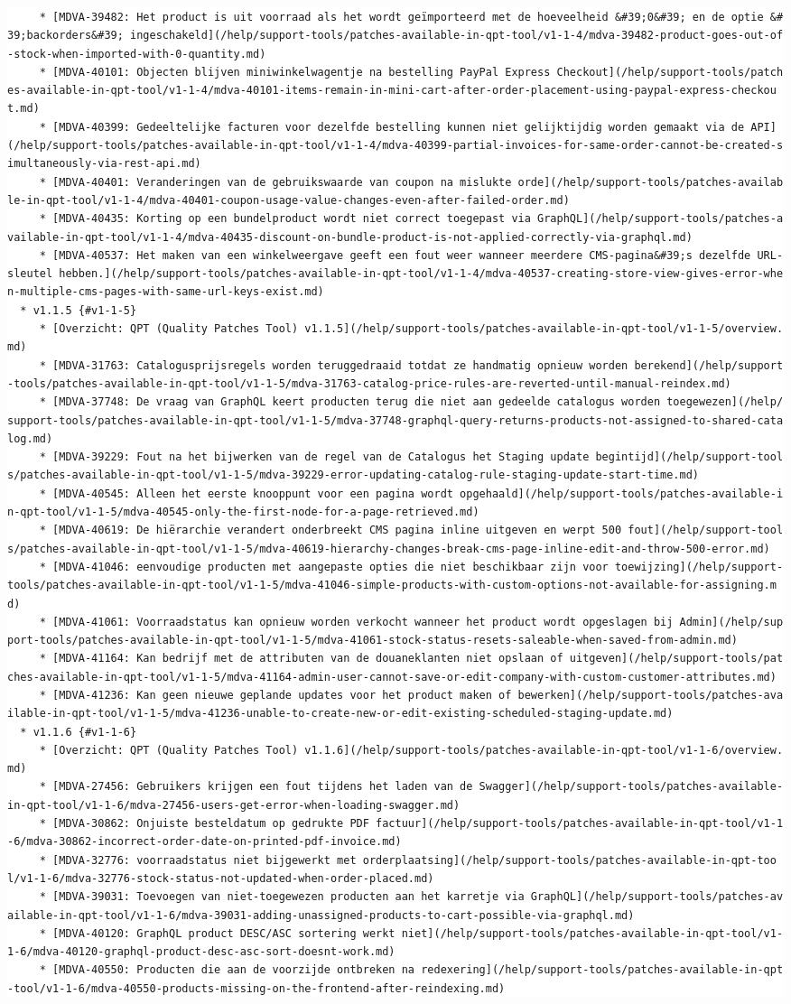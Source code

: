          * [MDVA-39482: Het product is uit voorraad als het wordt geïmporteerd met de hoeveelheid &#39;0&#39; en de optie &#39;backorders&#39; ingeschakeld](/help/support-tools/patches-available-in-qpt-tool/v1-1-4/mdva-39482-product-goes-out-of-stock-when-imported-with-0-quantity.md)
         * [MDVA-40101: Objecten blijven miniwinkelwagentje na bestelling PayPal Express Checkout](/help/support-tools/patches-available-in-qpt-tool/v1-1-4/mdva-40101-items-remain-in-mini-cart-after-order-placement-using-paypal-express-checkout.md)
         * [MDVA-40399: Gedeeltelijke facturen voor dezelfde bestelling kunnen niet gelijktijdig worden gemaakt via de API](/help/support-tools/patches-available-in-qpt-tool/v1-1-4/mdva-40399-partial-invoices-for-same-order-cannot-be-created-simultaneously-via-rest-api.md)
         * [MDVA-40401: Veranderingen van de gebruikswaarde van coupon na mislukte orde](/help/support-tools/patches-available-in-qpt-tool/v1-1-4/mdva-40401-coupon-usage-value-changes-even-after-failed-order.md)
         * [MDVA-40435: Korting op een bundelproduct wordt niet correct toegepast via GraphQL](/help/support-tools/patches-available-in-qpt-tool/v1-1-4/mdva-40435-discount-on-bundle-product-is-not-applied-correctly-via-graphql.md)
         * [MDVA-40537: Het maken van een winkelweergave geeft een fout weer wanneer meerdere CMS-pagina&#39;s dezelfde URL-sleutel hebben.](/help/support-tools/patches-available-in-qpt-tool/v1-1-4/mdva-40537-creating-store-view-gives-error-when-multiple-cms-pages-with-same-url-keys-exist.md)
      * v1.1.5 {#v1-1-5}
         * [Overzicht: QPT (Quality Patches Tool) v1.1.5](/help/support-tools/patches-available-in-qpt-tool/v1-1-5/overview.md)
         * [MDVA-31763: Catalogusprijsregels worden teruggedraaid totdat ze handmatig opnieuw worden berekend](/help/support-tools/patches-available-in-qpt-tool/v1-1-5/mdva-31763-catalog-price-rules-are-reverted-until-manual-reindex.md)
         * [MDVA-37748: De vraag van GraphQL keert producten terug die niet aan gedeelde catalogus worden toegewezen](/help/support-tools/patches-available-in-qpt-tool/v1-1-5/mdva-37748-graphql-query-returns-products-not-assigned-to-shared-catalog.md)
         * [MDVA-39229: Fout na het bijwerken van de regel van de Catalogus het Staging update begintijd](/help/support-tools/patches-available-in-qpt-tool/v1-1-5/mdva-39229-error-updating-catalog-rule-staging-update-start-time.md)
         * [MDVA-40545: Alleen het eerste knooppunt voor een pagina wordt opgehaald](/help/support-tools/patches-available-in-qpt-tool/v1-1-5/mdva-40545-only-the-first-node-for-a-page-retrieved.md)
         * [MDVA-40619: De hiërarchie verandert onderbreekt CMS pagina inline uitgeven en werpt 500 fout](/help/support-tools/patches-available-in-qpt-tool/v1-1-5/mdva-40619-hierarchy-changes-break-cms-page-inline-edit-and-throw-500-error.md)
         * [MDVA-41046: eenvoudige producten met aangepaste opties die niet beschikbaar zijn voor toewijzing](/help/support-tools/patches-available-in-qpt-tool/v1-1-5/mdva-41046-simple-products-with-custom-options-not-available-for-assigning.md)
         * [MDVA-41061: Voorraadstatus kan opnieuw worden verkocht wanneer het product wordt opgeslagen bij Admin](/help/support-tools/patches-available-in-qpt-tool/v1-1-5/mdva-41061-stock-status-resets-saleable-when-saved-from-admin.md)
         * [MDVA-41164: Kan bedrijf met de attributen van de douaneklanten niet opslaan of uitgeven](/help/support-tools/patches-available-in-qpt-tool/v1-1-5/mdva-41164-admin-user-cannot-save-or-edit-company-with-custom-customer-attributes.md)
         * [MDVA-41236: Kan geen nieuwe geplande updates voor het product maken of bewerken](/help/support-tools/patches-available-in-qpt-tool/v1-1-5/mdva-41236-unable-to-create-new-or-edit-existing-scheduled-staging-update.md)
      * v1.1.6 {#v1-1-6}
         * [Overzicht: QPT (Quality Patches Tool) v1.1.6](/help/support-tools/patches-available-in-qpt-tool/v1-1-6/overview.md)
         * [MDVA-27456: Gebruikers krijgen een fout tijdens het laden van de Swagger](/help/support-tools/patches-available-in-qpt-tool/v1-1-6/mdva-27456-users-get-error-when-loading-swagger.md)
         * [MDVA-30862: Onjuiste besteldatum op gedrukte PDF factuur](/help/support-tools/patches-available-in-qpt-tool/v1-1-6/mdva-30862-incorrect-order-date-on-printed-pdf-invoice.md)
         * [MDVA-32776: voorraadstatus niet bijgewerkt met orderplaatsing](/help/support-tools/patches-available-in-qpt-tool/v1-1-6/mdva-32776-stock-status-not-updated-when-order-placed.md)
         * [MDVA-39031: Toevoegen van niet-toegewezen producten aan het karretje via GraphQL](/help/support-tools/patches-available-in-qpt-tool/v1-1-6/mdva-39031-adding-unassigned-products-to-cart-possible-via-graphql.md)
         * [MDVA-40120: GraphQL product DESC/ASC sortering werkt niet](/help/support-tools/patches-available-in-qpt-tool/v1-1-6/mdva-40120-graphql-product-desc-asc-sort-doesnt-work.md)
         * [MDVA-40550: Producten die aan de voorzijde ontbreken na redexering](/help/support-tools/patches-available-in-qpt-tool/v1-1-6/mdva-40550-products-missing-on-the-frontend-after-reindexing.md)